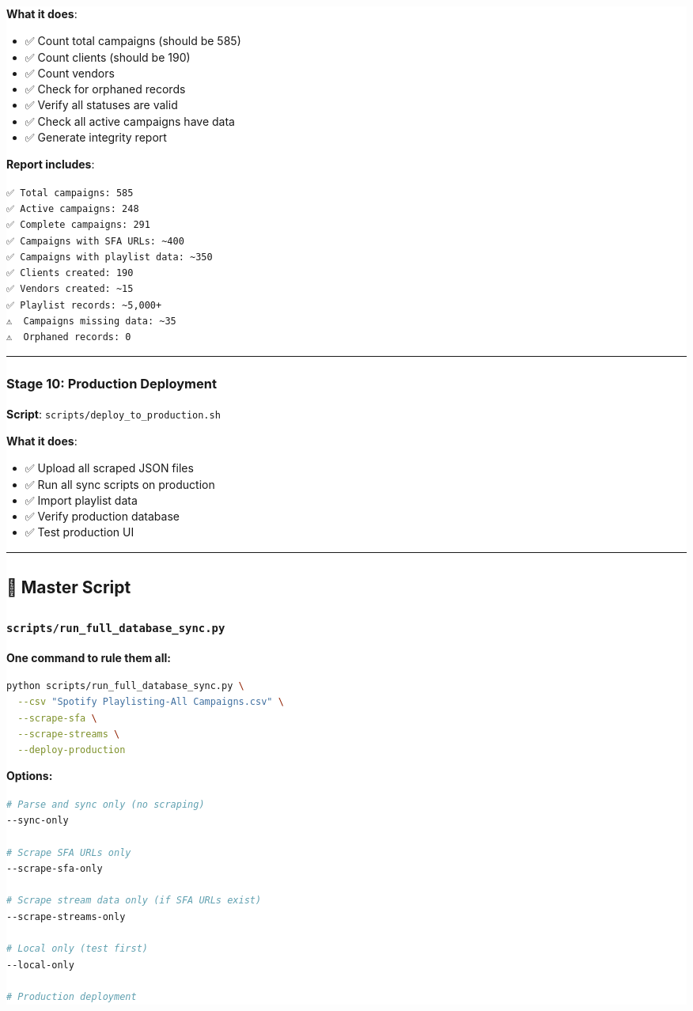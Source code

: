 **What it does**:
- ✅ Count total campaigns (should be 585)
- ✅ Count clients (should be 190)
- ✅ Count vendors
- ✅ Check for orphaned records
- ✅ Verify all statuses are valid
- ✅ Check all active campaigns have data
- ✅ Generate integrity report

**Report includes**:
```
✅ Total campaigns: 585
✅ Active campaigns: 248
✅ Complete campaigns: 291
✅ Campaigns with SFA URLs: ~400
✅ Campaigns with playlist data: ~350
✅ Clients created: 190
✅ Vendors created: ~15
✅ Playlist records: ~5,000+
⚠️  Campaigns missing data: ~35
⚠️  Orphaned records: 0
```

---

### **Stage 10: Production Deployment**

**Script**: `scripts/deploy_to_production.sh`

**What it does**:
- ✅ Upload all scraped JSON files
- ✅ Run all sync scripts on production
- ✅ Import playlist data
- ✅ Verify production database
- ✅ Test production UI

---

## 🔄 Master Script

### **`scripts/run_full_database_sync.py`**

**One command to rule them all:**

```bash
python scripts/run_full_database_sync.py \
  --csv "Spotify Playlisting-All Campaigns.csv" \
  --scrape-sfa \
  --scrape-streams \
  --deploy-production
```

**Options:**
```bash
# Parse and sync only (no scraping)
--sync-only

# Scrape SFA URLs only
--scrape-sfa-only

# Scrape stream data only (if SFA URLs exist)
--scrape-streams-only

# Local only (test first)
--local-only

# Production deployment
```